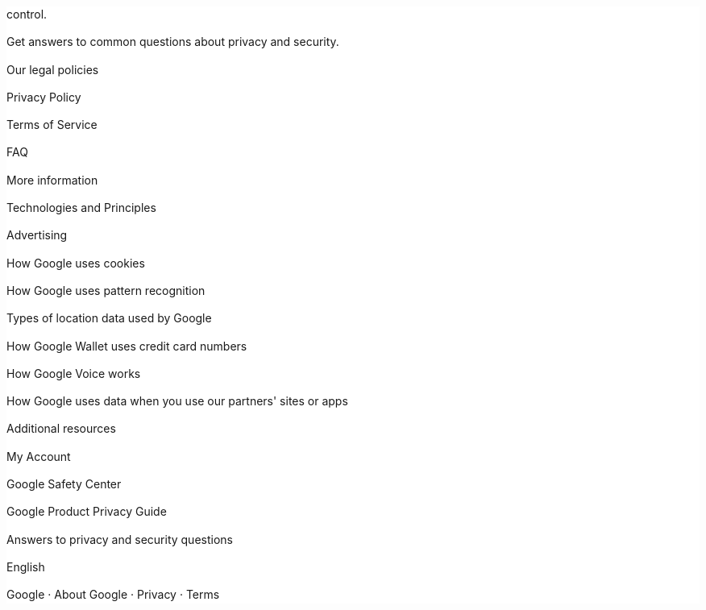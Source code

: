 
control.


Get answers to common questions about privacy and security.


Our legal policies


Privacy Policy<span style="background-color: green;">
</span>


Terms of Service


FAQ


<span style="background-color: red;">
</span>More information


Technologies and Principles


Advertising


How Google uses cookies


How Google uses pattern recognition


Types of location data used by Google


How Google Wallet uses credit card numbers


How Google Voice works


How Google uses data when you use our partners' sites or apps


Additional resources


My Account


Google Safety Center


Google Product Privacy Guide


Answers to privacy and security questions


English


Google · About Google · Privacy · Terms

